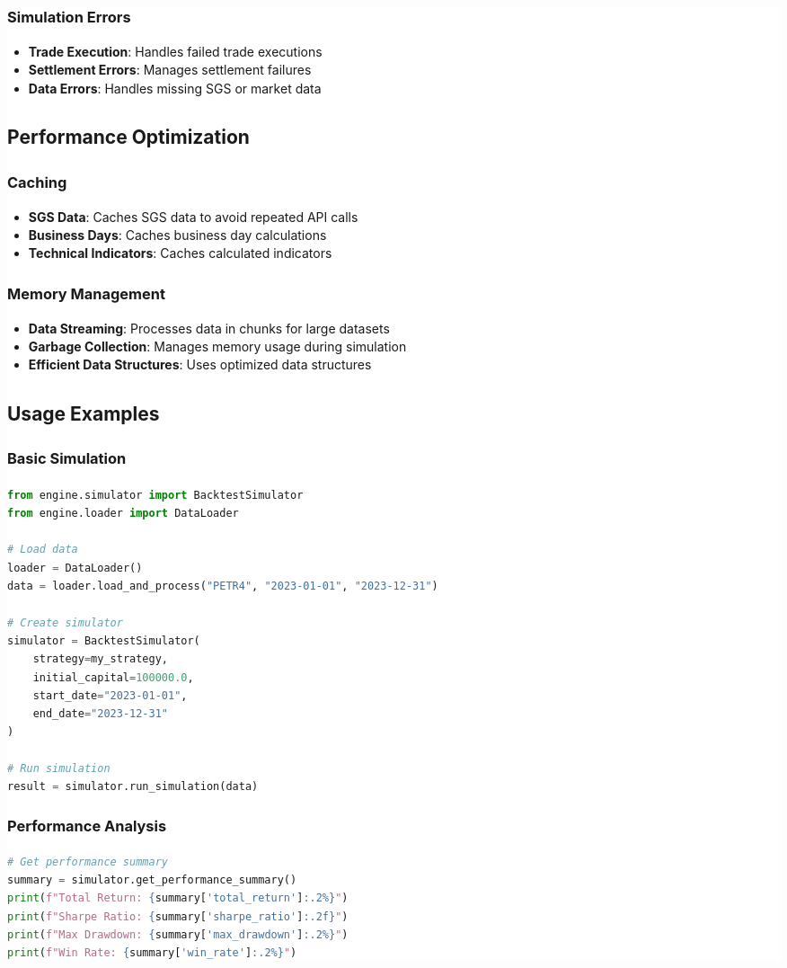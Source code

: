 ### Simulation Errors
- **Trade Execution**: Handles failed trade executions
- **Settlement Errors**: Manages settlement failures
- **Data Errors**: Handles missing SGS or market data

## Performance Optimization

### Caching
- **SGS Data**: Caches SGS data to avoid repeated API calls
- **Business Days**: Caches business day calculations
- **Technical Indicators**: Caches calculated indicators

### Memory Management
- **Data Streaming**: Processes data in chunks for large datasets
- **Garbage Collection**: Manages memory usage during simulation
- **Efficient Data Structures**: Uses optimized data structures

## Usage Examples

### Basic Simulation
```python
from engine.simulator import BacktestSimulator
from engine.loader import DataLoader

# Load data
loader = DataLoader()
data = loader.load_and_process("PETR4", "2023-01-01", "2023-12-31")

# Create simulator
simulator = BacktestSimulator(
    strategy=my_strategy,
    initial_capital=100000.0,
    start_date="2023-01-01",
    end_date="2023-12-31"
)

# Run simulation
result = simulator.run_simulation(data)
```

### Performance Analysis
```python
# Get performance summary
summary = simulator.get_performance_summary()
print(f"Total Return: {summary['total_return']:.2%}")
print(f"Sharpe Ratio: {summary['sharpe_ratio']:.2f}")
print(f"Max Drawdown: {summary['max_drawdown']:.2%}")
print(f"Win Rate: {summary['win_rate']:.2%}")
```
